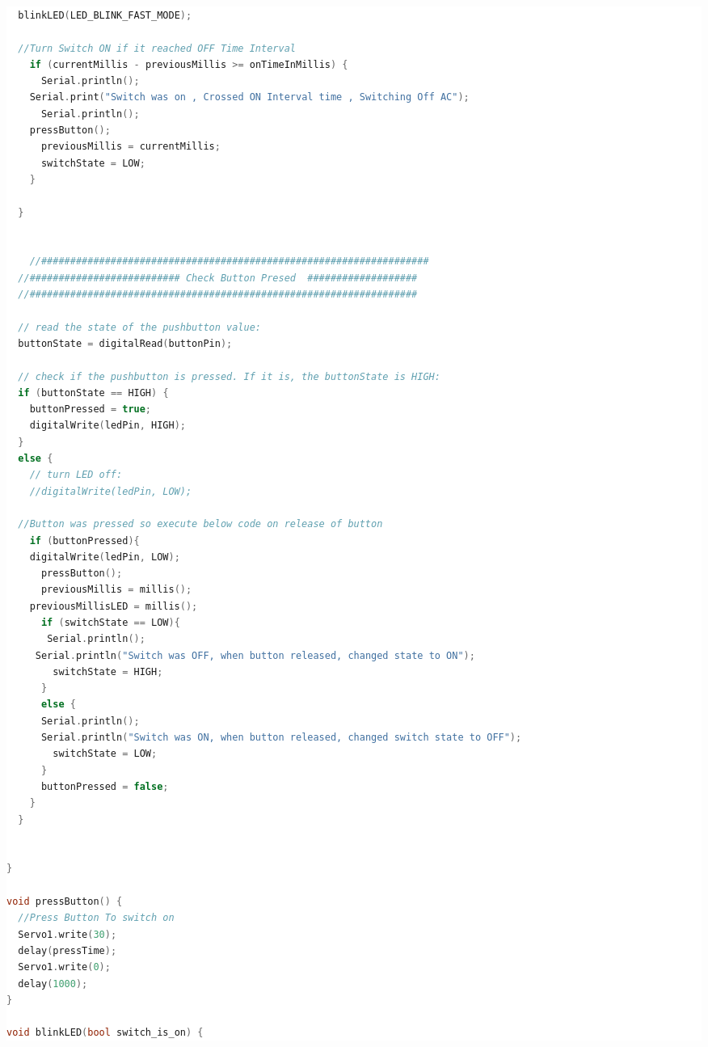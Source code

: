 ```c
  blinkLED(LED_BLINK_FAST_MODE);
  
  //Turn Switch ON if it reached OFF Time Interval
    if (currentMillis - previousMillis >= onTimeInMillis) {
      Serial.println();
    Serial.print("Switch was on , Crossed ON Interval time , Switching Off AC");
      Serial.println();
    pressButton();
      previousMillis = currentMillis;
      switchState = LOW;
    }
  
  }


    //###################################################################
  //########################## Check Button Presed  ###################
  //###################################################################
    
  // read the state of the pushbutton value:
  buttonState = digitalRead(buttonPin);

  // check if the pushbutton is pressed. If it is, the buttonState is HIGH:
  if (buttonState == HIGH) {
    buttonPressed = true;
    digitalWrite(ledPin, HIGH);
  } 
  else {
    // turn LED off:
    //digitalWrite(ledPin, LOW);
  
  //Button was pressed so execute below code on release of button
    if (buttonPressed){
    digitalWrite(ledPin, LOW);
      pressButton();
      previousMillis = millis();
    previousMillisLED = millis();
      if (switchState == LOW){
       Serial.println();
     Serial.println("Switch was OFF, when button released, changed state to ON");
        switchState = HIGH;
      }
      else { 
      Serial.println();
      Serial.println("Switch was ON, when button released, changed switch state to OFF");
        switchState = LOW;
      }
      buttonPressed = false;
    }
  }
  
  
}

void pressButton() {
  //Press Button To switch on
  Servo1.write(30);
  delay(pressTime);
  Servo1.write(0);
  delay(1000);
}

void blinkLED(bool switch_is_on) {
```